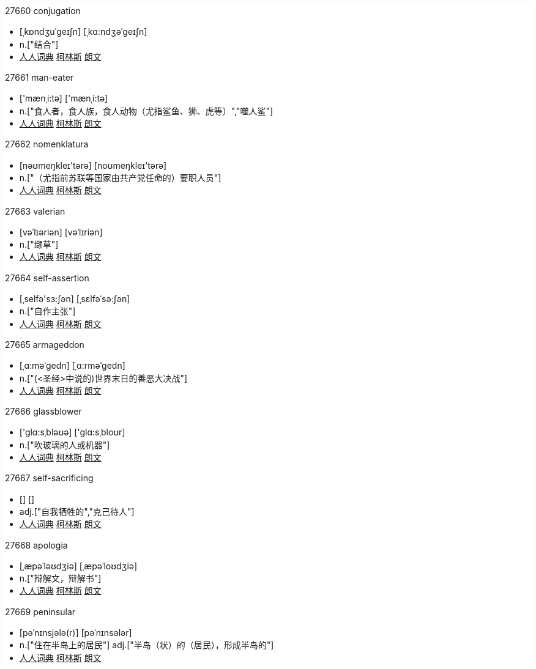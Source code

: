 27660 conjugation 
- [ˌkɒndʒuˈgeɪʃn]  [ˌkɑ:ndʒəˈgeɪʃn] 
- n.["结合"]   
- [人人词典](https://www.91dict.com/words?w=conjugation) [柯林斯](https://www.collinsdictionary.com/zh/dictionary/english/conjugation) [朗文](https://www.ldoceonline.com/dictionary/conjugation) 

27661 man-eater 
- ['mænˌi:tə]  ['mænˌi:tə] 
- n.["食人者，食人族，食人动物（尤指鲨鱼、狮、虎等）","噬人鲨"]   
- [人人词典](https://www.91dict.com/words?w=man-eater) [柯林斯](https://www.collinsdictionary.com/zh/dictionary/english/man-eater) [朗文](https://www.ldoceonline.com/dictionary/man-eater) 

27662 nomenklatura 
- [nəʊmeŋkleɪ'tərə]  [noʊmeŋkleɪ'tərə] 
- n.["（尤指前苏联等国家由共产党任命的）要职人员"]   
- [人人词典](https://www.91dict.com/words?w=nomenklatura) [柯林斯](https://www.collinsdictionary.com/zh/dictionary/english/nomenklatura) [朗文](https://www.ldoceonline.com/dictionary/nomenklatura) 

27663 valerian 
- [vəˈlɪəriən]  [vəˈlɪriən] 
- n.["缬草"]   
- [人人词典](https://www.91dict.com/words?w=valerian) [柯林斯](https://www.collinsdictionary.com/zh/dictionary/english/valerian) [朗文](https://www.ldoceonline.com/dictionary/valerian) 

27664 self-assertion 
- [ˌselfə'sɜ:ʃən]  [ˌsɛlfəˈsə:ʃən] 
- n.["自作主张"]   
- [人人词典](https://www.91dict.com/words?w=self-assertion) [柯林斯](https://www.collinsdictionary.com/zh/dictionary/english/self-assertion) [朗文](https://www.ldoceonline.com/dictionary/self-assertion) 

27665 armageddon 
- [ˌɑ:məˈgedn]  [ˌɑ:rməˈgedn] 
- n.["(<圣经>中说的)世界末日的善恶大决战"]   
- [人人词典](https://www.91dict.com/words?w=armageddon) [柯林斯](https://www.collinsdictionary.com/zh/dictionary/english/armageddon) [朗文](https://www.ldoceonline.com/dictionary/armageddon) 

27666 glassblower 
- ['glɑ:sˌbləʊə]  ['glɑ:sˌbloʊr] 
- n.["吹玻璃的人或机器"]   
- [人人词典](https://www.91dict.com/words?w=glassblower) [柯林斯](https://www.collinsdictionary.com/zh/dictionary/english/glassblower) [朗文](https://www.ldoceonline.com/dictionary/glassblower) 

27667 self-sacrificing 
- []  [] 
- adj.["自我牺牲的","克己待人"]   
- [人人词典](https://www.91dict.com/words?w=self-sacrificing) [柯林斯](https://www.collinsdictionary.com/zh/dictionary/english/self-sacrificing) [朗文](https://www.ldoceonline.com/dictionary/self-sacrificing) 

27668 apologia 
- [ˌæpəˈləʊdʒiə]  [ˌæpəˈloʊdʒiə] 
- n.["辩解文，辩解书"]   
- [人人词典](https://www.91dict.com/words?w=apologia) [柯林斯](https://www.collinsdictionary.com/zh/dictionary/english/apologia) [朗文](https://www.ldoceonline.com/dictionary/apologia) 

27669 peninsular 
- [pəˈnɪnsjələ(r)]  [pəˈnɪnsələr] 
- n.["住在半岛上的居民"]  adj.["半岛（状）的（居民），形成半岛的"]   
- [人人词典](https://www.91dict.com/words?w=peninsular) [柯林斯](https://www.collinsdictionary.com/zh/dictionary/english/peninsular) [朗文](https://www.ldoceonline.com/dictionary/peninsular) 
